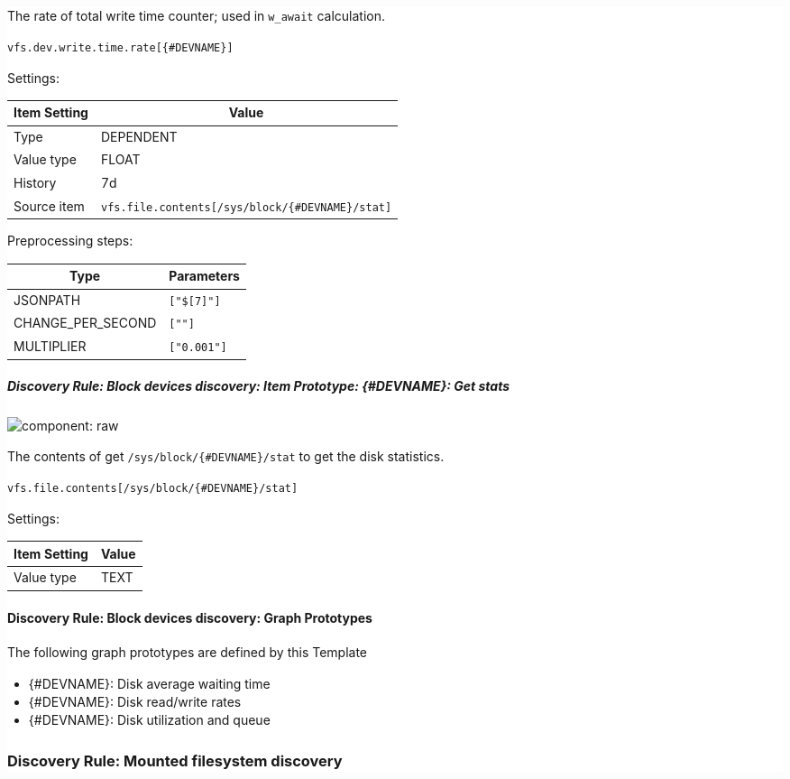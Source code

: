 The rate of total write time counter; used in `w_await` calculation.

```console
vfs.dev.write.time.rate[{#DEVNAME}]
```

Settings:

| Item Setting | Value |
| ------------ | ----- |
| Type | DEPENDENT |
| Value type | FLOAT |
| History | 7d |
| Source item | `vfs.file.contents[/sys/block/{#DEVNAME}/stat]` |

Preprocessing steps:

| Type | Parameters |
| ---- | ---------- |
| JSONPATH | `["$[7]"]` |
| CHANGE_PER_SECOND | `[""]` |
| MULTIPLIER | `["0.001"]` |

##### Discovery Rule: Block devices discovery: Item Prototype: {#DEVNAME}: Get stats

![component: raw](https://img.shields.io/badge/component-raw-00c9bf)

The contents of get `/sys/block/{#DEVNAME}/stat` to get the disk statistics.

```console
vfs.file.contents[/sys/block/{#DEVNAME}/stat]
```

Settings:

| Item Setting | Value |
| ------------ | ----- |
| Value type | TEXT |

#### Discovery Rule: Block devices discovery: Graph Prototypes

The following graph prototypes are defined by this Template

* {#DEVNAME}: Disk average waiting time
* {#DEVNAME}: Disk read/write rates
* {#DEVNAME}: Disk utilization and queue


### Discovery Rule: Mounted filesystem discovery

